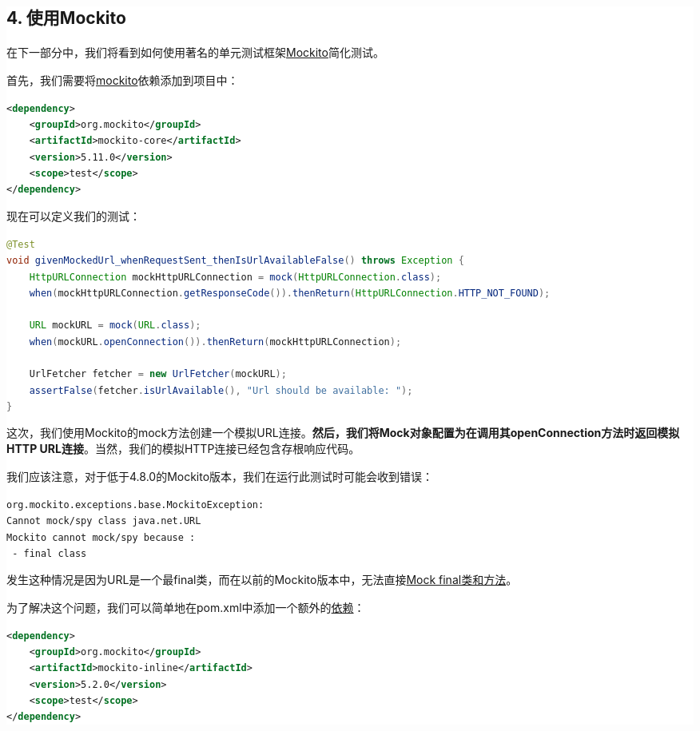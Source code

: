 ## 4. 使用Mockito

在下一部分中，我们将看到如何使用著名的单元测试框架[Mockito](https://www.baeldung.com/tag/mockito)简化测试。

首先，我们需要将[mockito](https://mvnrepository.com/artifact/org.mockito/mockito-core)依赖添加到项目中：

```xml
<dependency>
    <groupId>org.mockito</groupId>
    <artifactId>mockito-core</artifactId>
    <version>5.11.0</version>
    <scope>test</scope>
</dependency>
```

现在可以定义我们的测试：

```java
@Test
void givenMockedUrl_whenRequestSent_thenIsUrlAvailableFalse() throws Exception {
    HttpURLConnection mockHttpURLConnection = mock(HttpURLConnection.class);
    when(mockHttpURLConnection.getResponseCode()).thenReturn(HttpURLConnection.HTTP_NOT_FOUND);

    URL mockURL = mock(URL.class);
    when(mockURL.openConnection()).thenReturn(mockHttpURLConnection);

    UrlFetcher fetcher = new UrlFetcher(mockURL);
    assertFalse(fetcher.isUrlAvailable(), "Url should be available: ");
}
```

这次，我们使用Mockito的mock方法创建一个模拟URL连接。**然后，我们将Mock对象配置为在调用其openConnection方法时返回模拟HTTP URL连接**。当然，我们的模拟HTTP连接已经包含存根响应代码。

我们应该注意，对于低于4.8.0的Mockito版本，我们在运行此测试时可能会收到错误：

```text
org.mockito.exceptions.base.MockitoException: 
Cannot mock/spy class java.net.URL
Mockito cannot mock/spy because :
 - final class
```

发生这种情况是因为URL是一个最final类，而在以前的Mockito版本中，无法直接[Mock final类和方法](https://www.baeldung.com/mockito-final)。

为了解决这个问题，我们可以简单地在pom.xml中添加一个额外的[依赖](https://mvnrepository.com/artifact/org.mockito/mockito-inline)：

```xml
<dependency>
    <groupId>org.mockito</groupId>
    <artifactId>mockito-inline</artifactId>
    <version>5.2.0</version>
    <scope>test</scope>
</dependency>
```
